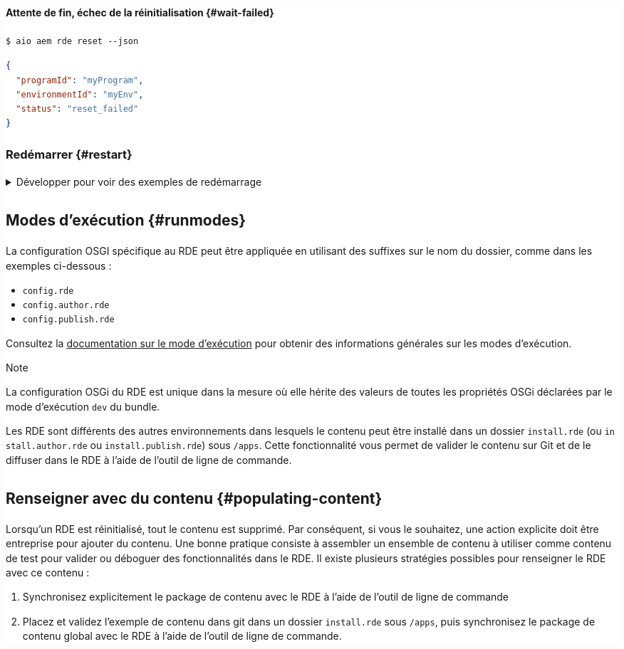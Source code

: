 #### Attente de fin, échec de la réinitialisation {#wait-failed}

```$ aio aem rde reset --json```

```json
{
  "programId": "myProgram",
  "environmentId": "myEnv",
  "status": "reset_failed"
}
```

</details>

### Redémarrer {#restart}

<details><summary>Développer pour voir des exemples de redémarrage</summary></details>

## Modes d’exécution {#runmodes}

La configuration OSGI spécifique au RDE peut être appliquée en utilisant des suffixes sur le nom du dossier, comme dans les exemples ci-dessous :

* `config.rde`
* `config.author.rde`
* `config.publish.rde`

Consultez la [documentation sur le mode d’exécution](/help/implementing/deploying/overview.md#runmodes) pour obtenir des informations générales sur les modes d’exécution.

>[!NOTE]
>
>La configuration OSGi du RDE est unique dans la mesure où elle hérite des valeurs de toutes les propriétés OSGi déclarées par le mode d’exécution `dev` du bundle.

Les RDE sont différents des autres environnements dans lesquels le contenu peut être installé dans un dossier `install.rde` (ou `install.author.rde` ou `install.publish.rde`) sous `/apps`. Cette fonctionnalité vous permet de valider le contenu sur Git et de le diffuser dans le RDE à l’aide de l’outil de ligne de commande.

## Renseigner avec du contenu {#populating-content}

Lorsqu’un RDE est réinitialisé, tout le contenu est supprimé. Par conséquent, si vous le souhaitez, une action explicite doit être entreprise pour ajouter du contenu. Une bonne pratique consiste à assembler un ensemble de contenu à utiliser comme contenu de test pour valider ou déboguer des fonctionnalités dans le RDE. Il existe plusieurs stratégies possibles pour renseigner le RDE avec ce contenu :

1. Synchronisez explicitement le package de contenu avec le RDE à l’aide de l’outil de ligne de commande

1. Placez et validez l’exemple de contenu dans git dans un dossier `install.rde` sous `/apps`, puis synchronisez le package de contenu global avec le RDE à l’aide de l’outil de ligne de commande.
